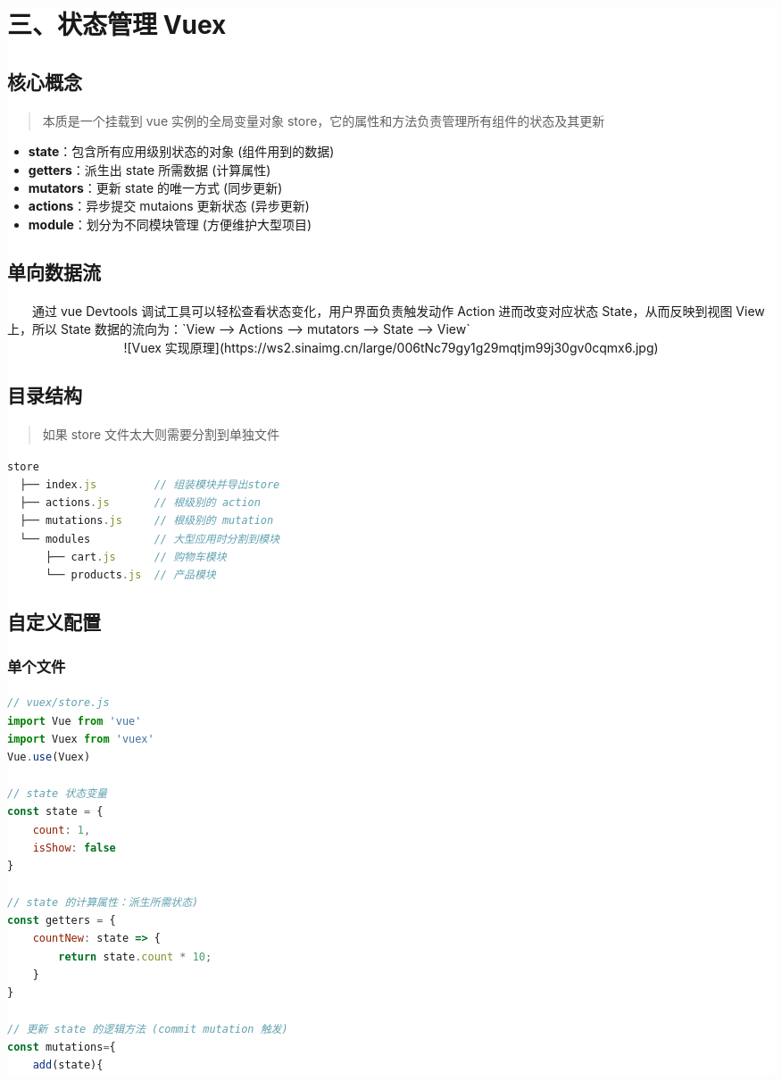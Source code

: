 
# 三、状态管理 Vuex

## 核心概念
> 本质是一个挂载到 vue 实例的全局变量对象 store，它的属性和方法负责管理所有组件的状态及其更新

  * __state__：包含所有应用级别状态的对象 (组件用到的数据)
  * __getters__：派生出 state 所需数据 (计算属性)
  * __mutators__：更新 state 的唯一方式 (同步更新)
  * __actions__：异步提交 mutaions 更新状态 (异步更新)
  * __module__：划分为不同模块管理 (方便维护大型项目)


## 单向数据流  
  <div style="text-indent: 2em">通过 vue Devtools 调试工具可以轻松查看状态变化，用户界面负责触发动作 Action 进而改变对应状态 State，从而反映到视图 View 上，所以 State 数据的流向为：`View --> Actions --> mutators --> State --> View`</div>

  <div align="center">
    <!-- vuex_base.png -->
    ![Vuex 实现原理](https://ws2.sinaimg.cn/large/006tNc79gy1g29mqtjm99j30gv0cqmx6.jpg)
  </div> 
          
      
## 目录结构
> 如果 store 文件太大则需要分割到单独文件

  ```js
  store
    ├── index.js         // 组装模块并导出store 
    ├── actions.js       // 根级别的 action
    ├── mutations.js     // 根级别的 mutation
    └── modules          // 大型应用时分割到模块
        ├── cart.js      // 购物车模块
        └── products.js  // 产品模块
  ```


## 自定义配置

### 单个文件
  ```js
  // vuex/store.js
  import Vue from 'vue'
  import Vuex from 'vuex'
  Vue.use(Vuex)

  // state 状态变量 
  const state = {    
      count: 1,
      isShow: false 
  }

  // state 的计算属性：派生所需状态)
  const getters = {
      countNew: state => {  
          return state.count * 10;
      }
  }

  // 更新 state 的逻辑方法 (commit mutation 触发)
  const mutations={
      add(state){     
  ```